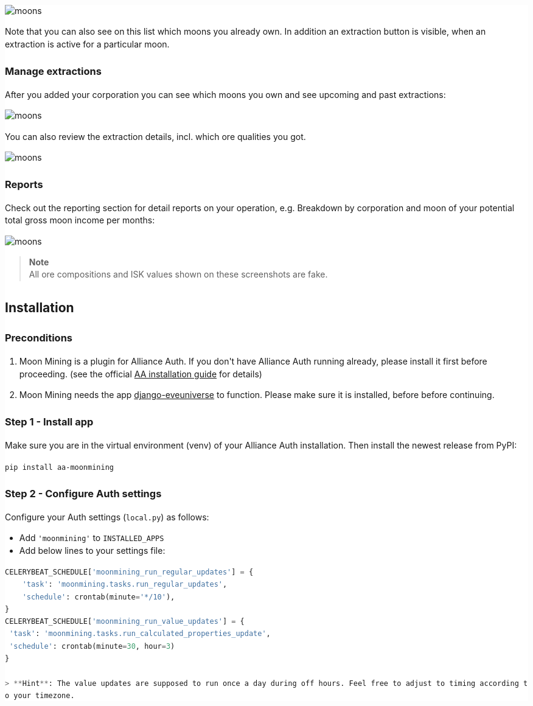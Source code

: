 ![moons](https://i.imgur.com/qrLGHZb.png)

Note that you can also see on this list which moons you already own. In addition an extraction button is visible, when an extraction is active for a particular moon.

### Manage extractions

After you added your corporation you can see which moons you own and see upcoming and past extractions:

![moons](https://i.imgur.com/earsLke.png)

You can also review the extraction details, incl. which ore qualities you got.

![moons](https://i.imgur.com/mt9eyNN.png)

### Reports

Check out the reporting section for detail reports on your operation, e.g. Breakdown by corporation and moon of your potential total gross moon income per months:

![moons](https://i.imgur.com/JBDPTtB.png)

> **Note**<br>All ore compositions and ISK values shown on these screenshots are fake.

## Installation

### Preconditions

1. Moon Mining is a plugin for Alliance Auth. If you don't have Alliance Auth running already, please install it first before proceeding. (see the official [AA installation guide](https://allianceauth.readthedocs.io/en/latest/installation/auth/allianceauth/) for details)

2. Moon Mining needs the app [django-eveuniverse](https://gitlab.com/ErikKalkoken/django-eveuniverse) to function. Please make sure it is installed, before before continuing.

### Step 1 - Install app

Make sure you are in the virtual environment (venv) of your Alliance Auth installation. Then install the newest release from PyPI:

```bash
pip install aa-moonmining
```

### Step 2 - Configure Auth settings

Configure your Auth settings (`local.py`) as follows:

- Add `'moonmining'` to `INSTALLED_APPS`
- Add below lines to your settings file:

```python
CELERYBEAT_SCHEDULE['moonmining_run_regular_updates'] = {
    'task': 'moonmining.tasks.run_regular_updates',
    'schedule': crontab(minute='*/10'),
}
CELERYBEAT_SCHEDULE['moonmining_run_value_updates'] = {
 'task': 'moonmining.tasks.run_calculated_properties_update',
 'schedule': crontab(minute=30, hour=3)
}

> **Hint**: The value updates are supposed to run once a day during off hours. Feel free to adjust to timing according to your timezone.
```
